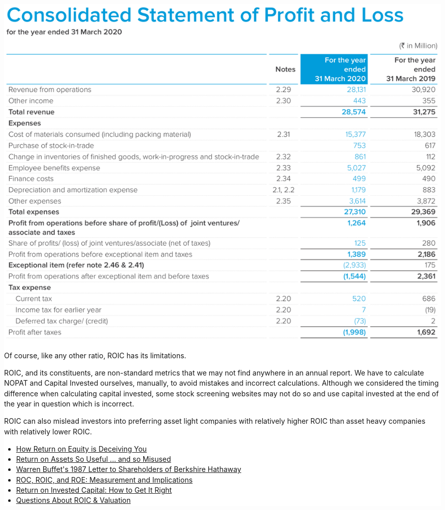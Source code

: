 ![The Profit &amp; Loss statement of Minda Corporation for the year 2020](../../.gitbook/assets/minda-pnl.png)

Of course, like any other ratio, ROIC has its limitations.

ROIC, and its constituents, are non-standard metrics that we may not find anywhere in an annual report. We have to calculate NOPAT and Capital Invested ourselves, manually, to avoid mistakes and incorrect calculations. Although we considered the timing difference when calculating capital invested, some stock screening websites may not do so and use capital invested at the end of the year in question which is incorrect.

ROIC can also mislead investors into preferring asset light companies with relatively higher ROIC than asset heavy companies with relatively lower ROIC.

* [How Return on Equity is Deceiving You](https://web.archive.org/web/20201127204930/https://financialmarketseducation.com/how-return-on-equity-is-deceiving-you)
* [Return on Assets So Useful ... and so Misused](https://web.archive.org/web/20200826080403/https://www.abi.org/abi-journal/return-on-assets-so-usefuland-so-misused)
* [Warren Buffet's 1987 Letter to Shareholders of Berkshire Hathaway](https://web.archive.org/web/20210206141150/https://berkshirehathaway.com/letters/1987.html)
* [ROC, ROIC, and ROE: Measurement and Implications](https://web.archive.org/web/20201229135714/http://people.stern.nyu.edu/adamodar/pdfiles/papers/returnmeasures.pdf)
* [Return on Invested Capital: How to Get It Right](https://web.archive.org/web/20210205082555/https://junto.investments/roic/)
* [Questions About ROIC & Valuation](https://web.archive.org/web/20210109175057/https://intrinsicinvesting.com/2016/10/18/questions-about-roic-valuation/)

